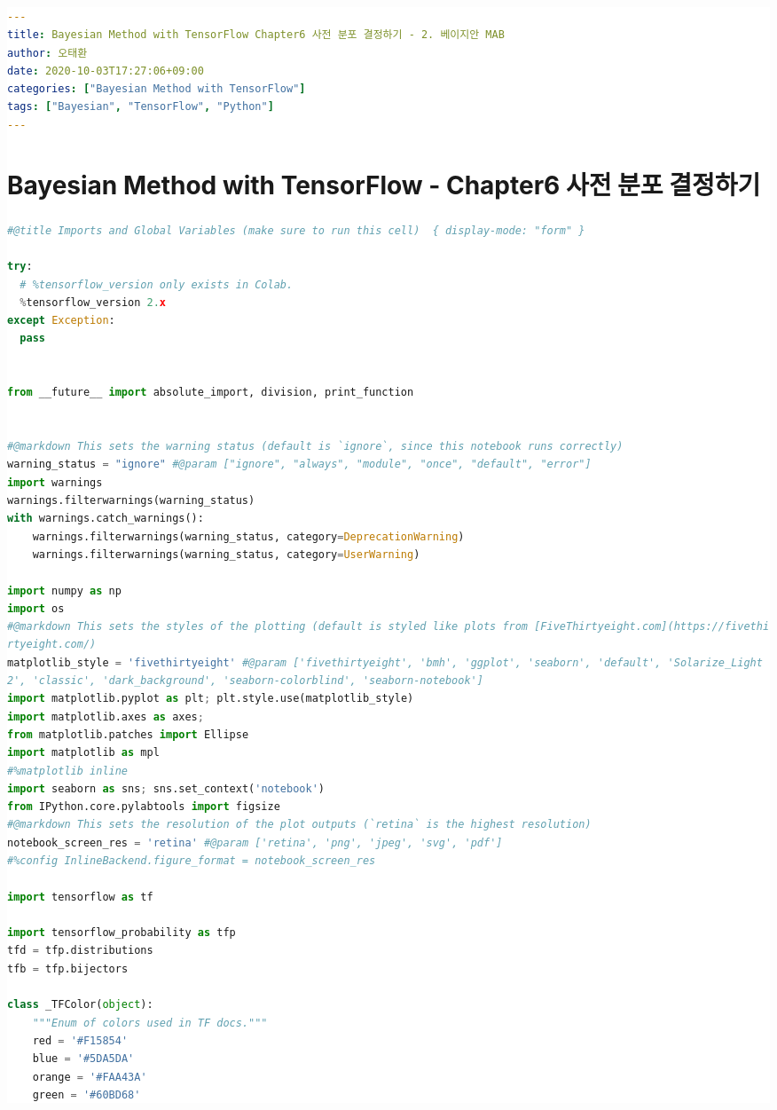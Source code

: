 ```yaml
---
title: Bayesian Method with TensorFlow Chapter6 사전 분포 결정하기 - 2. 베이지안 MAB
author: 오태환
date: 2020-10-03T17:27:06+09:00
categories: ["Bayesian Method with TensorFlow"]
tags: ["Bayesian", "TensorFlow", "Python"]
---
```


# **Bayesian Method with TensorFlow - Chapter6 사전 분포 결정하기**


```python
#@title Imports and Global Variables (make sure to run this cell)  { display-mode: "form" }

try:
  # %tensorflow_version only exists in Colab.
  %tensorflow_version 2.x
except Exception:
  pass


from __future__ import absolute_import, division, print_function


#@markdown This sets the warning status (default is `ignore`, since this notebook runs correctly)
warning_status = "ignore" #@param ["ignore", "always", "module", "once", "default", "error"]
import warnings
warnings.filterwarnings(warning_status)
with warnings.catch_warnings():
    warnings.filterwarnings(warning_status, category=DeprecationWarning)
    warnings.filterwarnings(warning_status, category=UserWarning)

import numpy as np
import os
#@markdown This sets the styles of the plotting (default is styled like plots from [FiveThirtyeight.com](https://fivethirtyeight.com/)
matplotlib_style = 'fivethirtyeight' #@param ['fivethirtyeight', 'bmh', 'ggplot', 'seaborn', 'default', 'Solarize_Light2', 'classic', 'dark_background', 'seaborn-colorblind', 'seaborn-notebook']
import matplotlib.pyplot as plt; plt.style.use(matplotlib_style)
import matplotlib.axes as axes;
from matplotlib.patches import Ellipse
import matplotlib as mpl
#%matplotlib inline
import seaborn as sns; sns.set_context('notebook')
from IPython.core.pylabtools import figsize
#@markdown This sets the resolution of the plot outputs (`retina` is the highest resolution)
notebook_screen_res = 'retina' #@param ['retina', 'png', 'jpeg', 'svg', 'pdf']
#%config InlineBackend.figure_format = notebook_screen_res

import tensorflow as tf

import tensorflow_probability as tfp
tfd = tfp.distributions
tfb = tfp.bijectors

class _TFColor(object):
    """Enum of colors used in TF docs."""
    red = '#F15854'
    blue = '#5DA5DA'
    orange = '#FAA43A'
    green = '#60BD68'
```